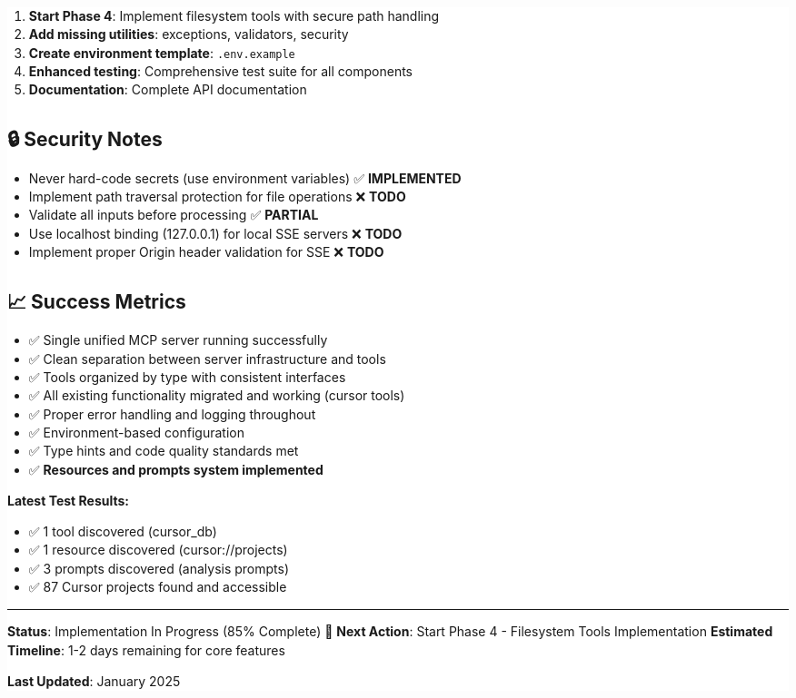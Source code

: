 1. **Start Phase 4**: Implement filesystem tools with secure path handling
2. **Add missing utilities**: exceptions, validators, security
3. **Create environment template**: `.env.example`
4. **Enhanced testing**: Comprehensive test suite for all components
5. **Documentation**: Complete API documentation

## 🔒 Security Notes

- Never hard-code secrets (use environment variables) ✅ **IMPLEMENTED**
- Implement path traversal protection for file operations ❌ **TODO**
- Validate all inputs before processing ✅ **PARTIAL**
- Use localhost binding (127.0.0.1) for local SSE servers ❌ **TODO**
- Implement proper Origin header validation for SSE ❌ **TODO**

## 📈 Success Metrics

- ✅ Single unified MCP server running successfully
- ✅ Clean separation between server infrastructure and tools
- ✅ Tools organized by type with consistent interfaces
- ✅ All existing functionality migrated and working (cursor tools)
- ✅ Proper error handling and logging throughout
- ✅ Environment-based configuration
- ✅ Type hints and code quality standards met
- ✅ **Resources and prompts system implemented**

**Latest Test Results:**
- ✅ 1 tool discovered (cursor_db)
- ✅ 1 resource discovered (cursor://projects)
- ✅ 3 prompts discovered (analysis prompts)
- ✅ 87 Cursor projects found and accessible

---

**Status**: Implementation In Progress (85% Complete) 🔄
**Next Action**: Start Phase 4 - Filesystem Tools Implementation
**Estimated Timeline**: 1-2 days remaining for core features

**Last Updated**: January 2025
